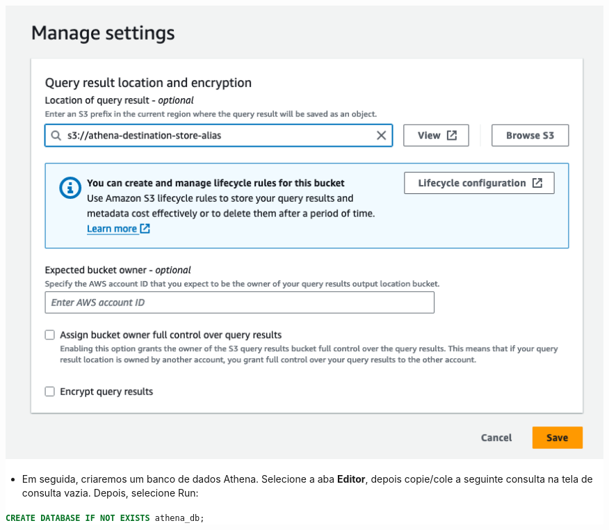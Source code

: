 ![escolher bucket athena.png](docs/images/choose_bucket.png)

- Em seguida, criaremos um banco de dados Athena. Selecione a aba **Editor**, depois copie/cole a seguinte consulta na tela de consulta vazia. Depois, selecione Run:

```sql
CREATE DATABASE IF NOT EXISTS athena_db;
```
